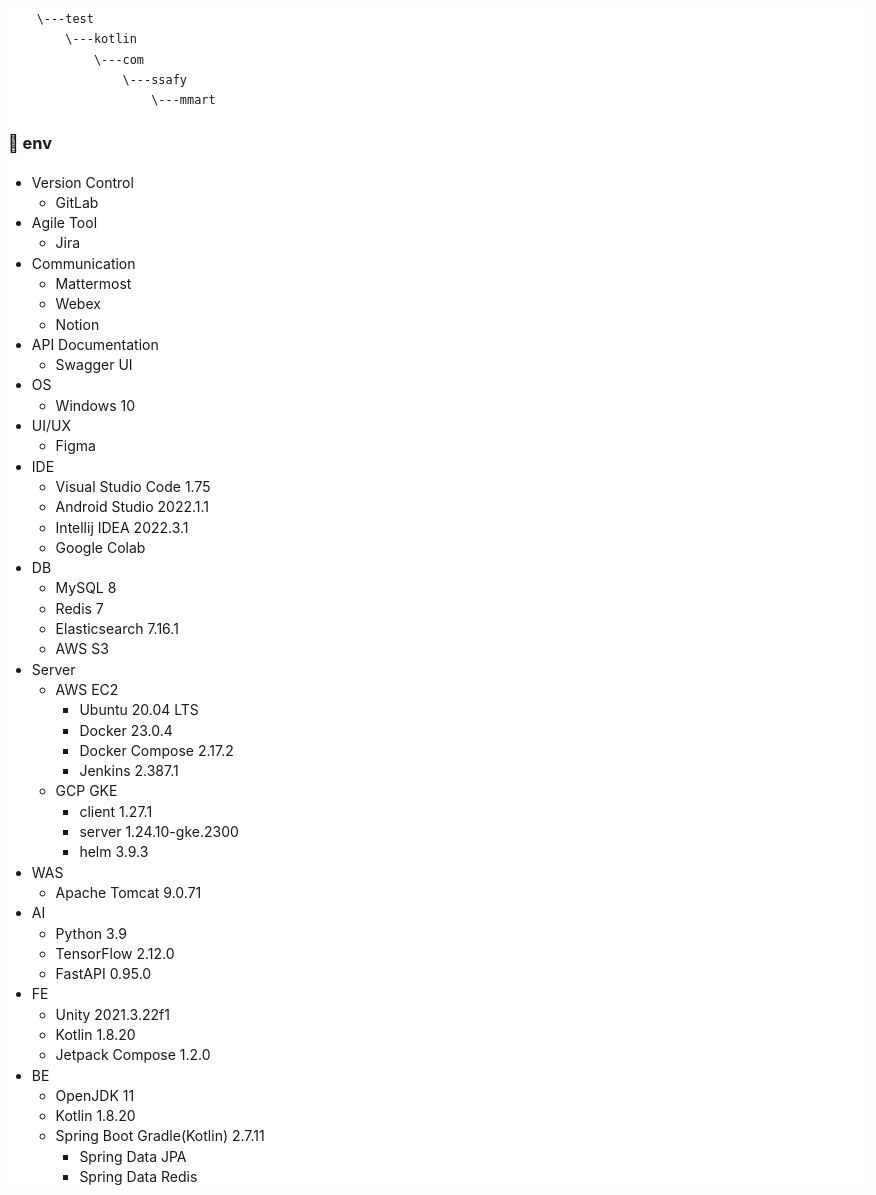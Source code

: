 ```bash
    \---test
        \---kotlin
            \---com
                \---ssafy
                    \---mmart
```

### 🔹 env

- Version Control
    - GitLab
- Agile Tool
    - Jira
- Communication
    - Mattermost
    - Webex
    - Notion
- API Documentation
    - Swagger UI
- OS
    - Windows 10
- UI/UX
    - Figma
- IDE
    - Visual Studio Code 1.75
    - Android Studio 2022.1.1
    - Intellij IDEA 2022.3.1
    - Google Colab
- DB
    - MySQL 8
    - Redis 7
    - Elasticsearch 7.16.1
    - AWS S3
- Server
    - AWS EC2
        - Ubuntu 20.04 LTS
        - Docker 23.0.4
        - Docker Compose 2.17.2
        - Jenkins 2.387.1
    - GCP GKE
        - client 1.27.1
        - server 1.24.10-gke.2300
        - helm 3.9.3
- WAS
    - Apache Tomcat 9.0.71
- AI
    - Python 3.9
    - TensorFlow 2.12.0
    - FastAPI 0.95.0
- FE
    - Unity 2021.3.22f1
    - Kotlin 1.8.20
    - Jetpack Compose 1.2.0
- BE
    - OpenJDK 11
    - Kotlin 1.8.20
    - Spring Boot Gradle(Kotlin) 2.7.11
        - Spring Data JPA
        - Spring Data Redis
    